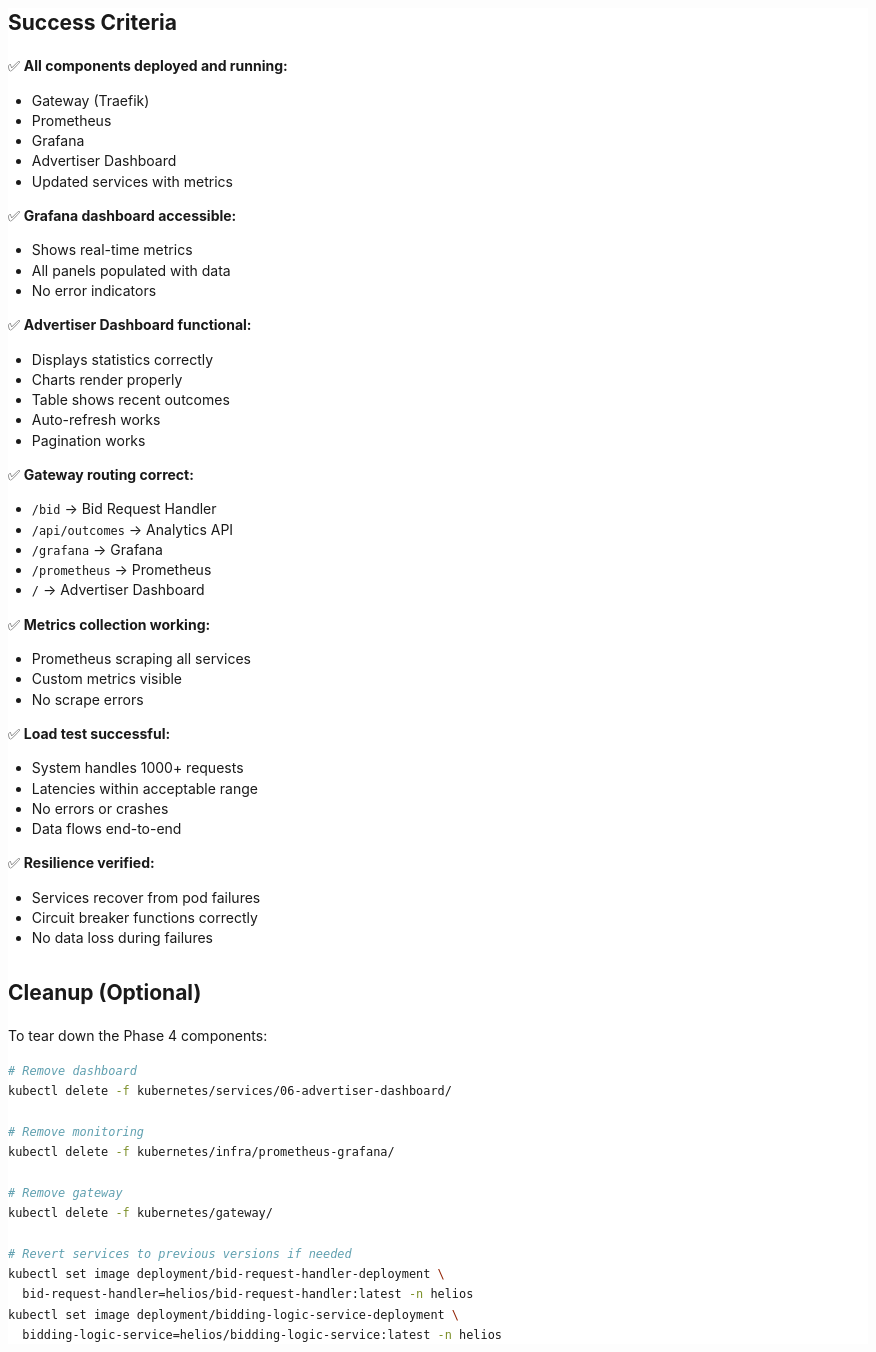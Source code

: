 ## Success Criteria

✅ **All components deployed and running:**
- Gateway (Traefik)
- Prometheus
- Grafana
- Advertiser Dashboard
- Updated services with metrics

✅ **Grafana dashboard accessible:**
- Shows real-time metrics
- All panels populated with data
- No error indicators

✅ **Advertiser Dashboard functional:**
- Displays statistics correctly
- Charts render properly
- Table shows recent outcomes
- Auto-refresh works
- Pagination works

✅ **Gateway routing correct:**
- `/bid` → Bid Request Handler
- `/api/outcomes` → Analytics API
- `/grafana` → Grafana
- `/prometheus` → Prometheus
- `/` → Advertiser Dashboard

✅ **Metrics collection working:**
- Prometheus scraping all services
- Custom metrics visible
- No scrape errors

✅ **Load test successful:**
- System handles 1000+ requests
- Latencies within acceptable range
- No errors or crashes
- Data flows end-to-end

✅ **Resilience verified:**
- Services recover from pod failures
- Circuit breaker functions correctly
- No data loss during failures

## Cleanup (Optional)

To tear down the Phase 4 components:

```bash
# Remove dashboard
kubectl delete -f kubernetes/services/06-advertiser-dashboard/

# Remove monitoring
kubectl delete -f kubernetes/infra/prometheus-grafana/

# Remove gateway
kubectl delete -f kubernetes/gateway/

# Revert services to previous versions if needed
kubectl set image deployment/bid-request-handler-deployment \
  bid-request-handler=helios/bid-request-handler:latest -n helios
kubectl set image deployment/bidding-logic-service-deployment \
  bidding-logic-service=helios/bidding-logic-service:latest -n helios
```
